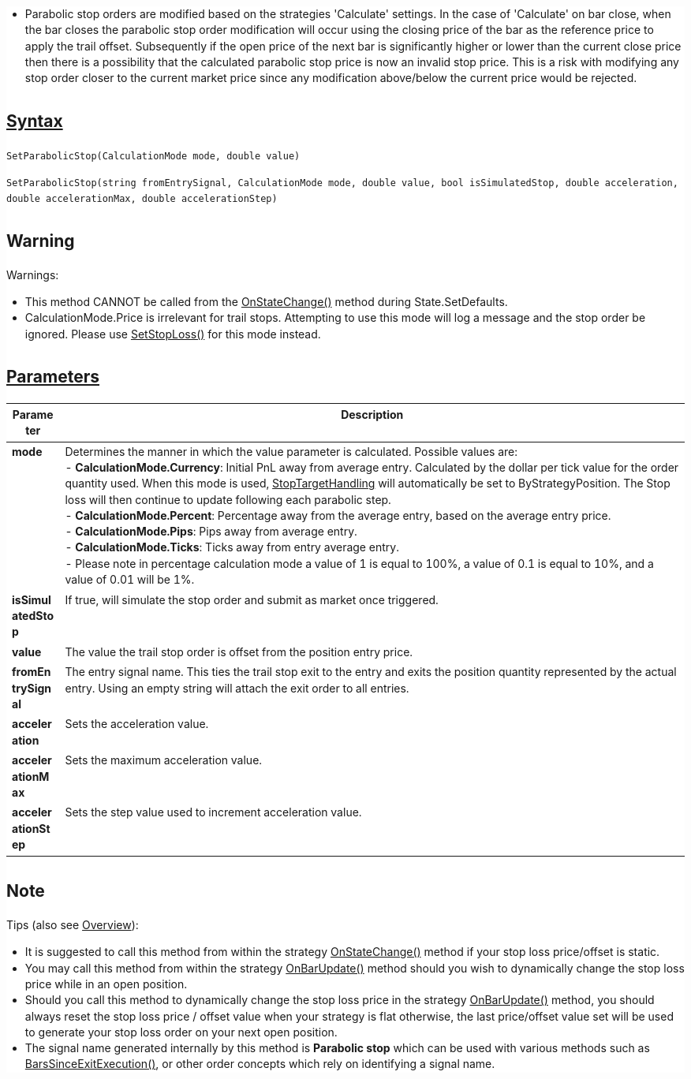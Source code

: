 - Parabolic stop orders are modified based on the strategies 'Calculate' settings. In the case of 'Calculate' on bar close, when the bar closes the parabolic stop order modification will occur using the closing price of the bar as the reference price to apply the trail offset. Subsequently if the open price of the next bar is significantly higher or lower than the current close price then there is a possibility that the calculated parabolic stop price is now an invalid stop price. This is a risk with modifying any stop order closer to the current market price since any modification above/below the current price would be rejected.

## [Syntax](https://developer.ninjatrader.com/docs/desktop/setparabolicstop\#syntax)

`SetParabolicStop(CalculationMode mode, double value)`

`SetParabolicStop(string fromEntrySignal, CalculationMode mode, double value, bool isSimulatedStop, double acceleration, double accelerationMax, double accelerationStep)`

## Warning

Warnings:

- This method CANNOT be called from the [OnStateChange()](https://developer.ninjatrader.com/docs/desktop/onstatechange) method during State.SetDefaults.
- CalculationMode.Price is irrelevant for trail stops. Attempting to use this mode will log a message and the stop order be ignored. Please use [SetStopLoss()](https://developer.ninjatrader.com/docs/desktop/setstoploss) for this mode instead.

## [Parameters](https://developer.ninjatrader.com/docs/desktop/setparabolicstop\#parameters)

| Parameter | Description |
| --- | --- |
| **mode** | Determines the manner in which the value parameter is calculated. Possible values are:<br>- **CalculationMode.Currency**: Initial PnL away from average entry. Calculated by the dollar per tick value for the order quantity used. When this mode is used, [StopTargetHandling](https://developer.ninjatrader.com/docs/desktop/stoptargethandling) will automatically be set to ByStrategyPosition. The Stop loss will then continue to update following each parabolic step.<br>- **CalculationMode.Percent**: Percentage away from the average entry, based on the average entry price.<br>- **CalculationMode.Pips**: Pips away from average entry.<br>- **CalculationMode.Ticks**: Ticks away from entry average entry.<br>- Please note in percentage calculation mode a value of 1 is equal to 100%, a value of 0.1 is equal to 10%, and a value of 0.01 will be 1%. |
| **isSimulatedStop** | If true, will simulate the stop order and submit as market once triggered. |
| **value** | The value the trail stop order is offset from the position entry price. |
| **fromEntrySignal** | The entry signal name. This ties the trail stop exit to the entry and exits the position quantity represented by the actual entry. Using an empty string will attach the exit order to all entries. |
| **acceleration** | Sets the acceleration value. |
| **accelerationMax** | Sets the maximum acceleration value. |
| **accelerationStep** | Sets the step value used to increment acceleration value. |

## Note

Tips (also see [Overview](https://developer.ninjatrader.com/docs/desktop/managed_approach)):

- It is suggested to call this method from within the strategy [OnStateChange()](https://developer.ninjatrader.com/docs/desktop/onstatechange) method if your stop loss price/offset is static.
- You may call this method from within the strategy [OnBarUpdate()](https://developer.ninjatrader.com/docs/desktop/onbarupdate) method should you wish to dynamically change the stop loss price while in an open position.
- Should you call this method to dynamically change the stop loss price in the strategy [OnBarUpdate()](https://developer.ninjatrader.com/docs/desktop/onbarupdate) method, you should always reset the stop loss price / offset value when your strategy is flat otherwise, the last price/offset value set will be used to generate your stop loss order on your next open position.
- The signal name generated internally by this method is **Parabolic stop** which can be used with various methods such as [BarsSinceExitExecution()](https://developer.ninjatrader.com/docs/desktop/barssinceexitexecution), or other order concepts which rely on identifying a signal name.
